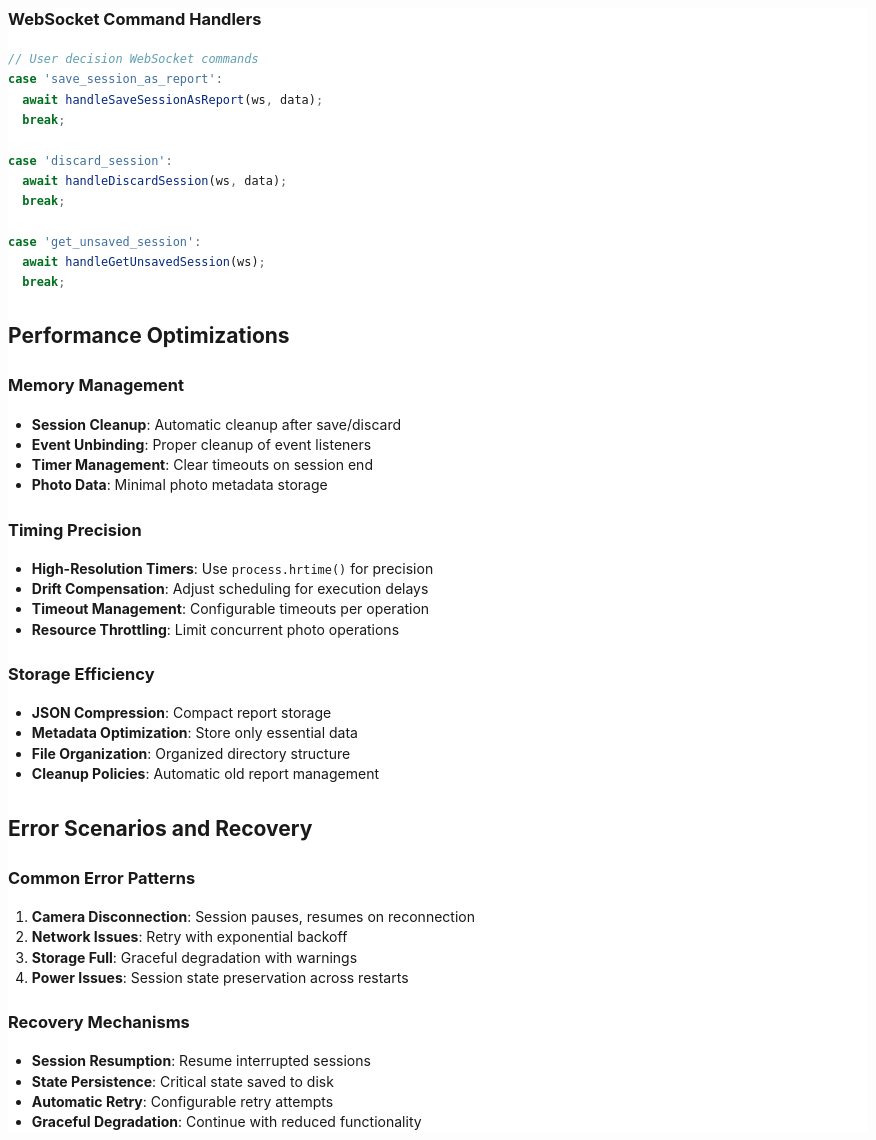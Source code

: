 ### WebSocket Command Handlers
```javascript
// User decision WebSocket commands
case 'save_session_as_report':
  await handleSaveSessionAsReport(ws, data);
  break;

case 'discard_session':
  await handleDiscardSession(ws, data);
  break;

case 'get_unsaved_session':
  await handleGetUnsavedSession(ws);
  break;
```

## Performance Optimizations

### Memory Management
- **Session Cleanup**: Automatic cleanup after save/discard
- **Event Unbinding**: Proper cleanup of event listeners
- **Timer Management**: Clear timeouts on session end
- **Photo Data**: Minimal photo metadata storage

### Timing Precision
- **High-Resolution Timers**: Use `process.hrtime()` for precision
- **Drift Compensation**: Adjust scheduling for execution delays
- **Timeout Management**: Configurable timeouts per operation
- **Resource Throttling**: Limit concurrent photo operations

### Storage Efficiency
- **JSON Compression**: Compact report storage
- **Metadata Optimization**: Store only essential data
- **File Organization**: Organized directory structure
- **Cleanup Policies**: Automatic old report management

## Error Scenarios and Recovery

### Common Error Patterns
1. **Camera Disconnection**: Session pauses, resumes on reconnection
2. **Network Issues**: Retry with exponential backoff
3. **Storage Full**: Graceful degradation with warnings
4. **Power Issues**: Session state preservation across restarts

### Recovery Mechanisms
- **Session Resumption**: Resume interrupted sessions
- **State Persistence**: Critical state saved to disk
- **Automatic Retry**: Configurable retry attempts
- **Graceful Degradation**: Continue with reduced functionality

